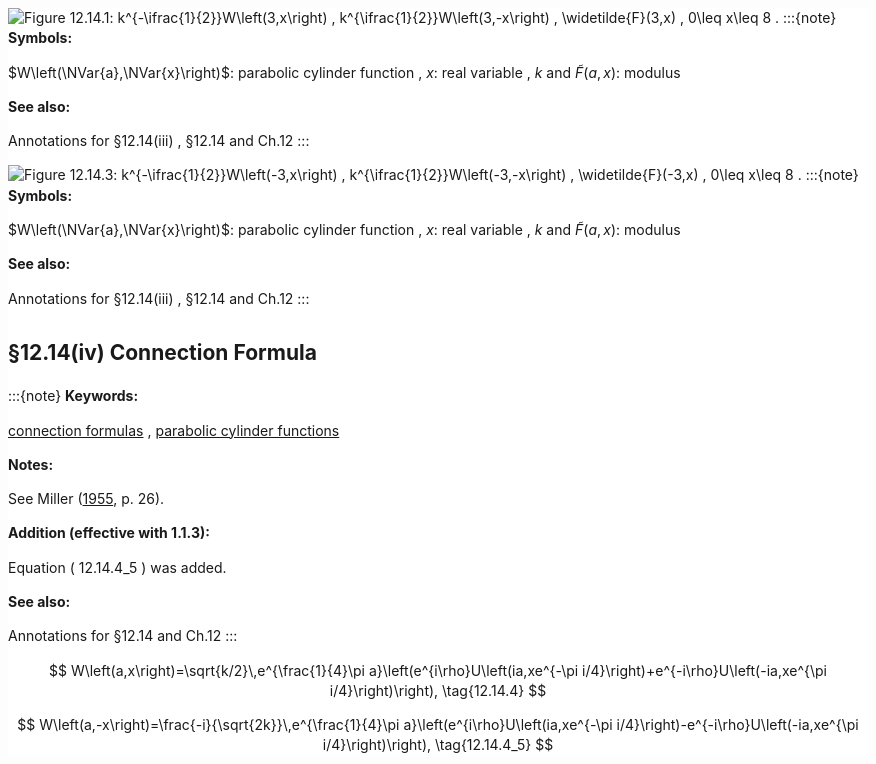 ![Figure 12.14.1: $k^{-\ifrac{1}{2}}W\left(3,x\right)$ , $k^{\ifrac{1}{2}}W\left(3,-x\right)$ , $\widetilde{F}(3,x)$ , $0\leq x\leq 8$ .](12/14/F1.png)
:::{note}
**Symbols:**

$W\left(\NVar{a},\NVar{x}\right)$: parabolic cylinder function , $x$: real variable , $k$ and $\widetilde{F}(a,x)$: modulus

**See also:**

Annotations for §12.14(iii) , §12.14 and Ch.12
:::

<a id="iii.fig2"></a>

![Figure 12.14.3: $k^{-\ifrac{1}{2}}W\left(-3,x\right)$ , $k^{\ifrac{1}{2}}W\left(-3,-x\right)$ , $\widetilde{F}(-3,x)$ , $0\leq x\leq 8$ .](12/14/F3.png)
:::{note}
**Symbols:**

$W\left(\NVar{a},\NVar{x}\right)$: parabolic cylinder function , $x$: real variable , $k$ and $\widetilde{F}(a,x)$: modulus

**See also:**

Annotations for §12.14(iii) , §12.14 and Ch.12
:::


## §12.14(iv) Connection Formula

:::{note}
**Keywords:**

[connection formulas](http://dlmf.nist.gov/search/search?q=connection%20formulas) , [parabolic cylinder functions](http://dlmf.nist.gov/search/search?q=parabolic%20cylinder%20functions)

**Notes:**

See Miller ([1955](./bib/M.html#bib1622 "Tables of Weber Parabolic Cylinder Functions"), p. 26).

**Addition (effective with 1.1.3):**

Equation ( 12.14.4_5 ) was added.

**See also:**

Annotations for §12.14 and Ch.12
:::


<a id="E4"></a>
$$
W\left(a,x\right)=\sqrt{k/2}\,e^{\frac{1}{4}\pi a}\left(e^{i\rho}U\left(ia,xe^{-\pi i/4}\right)+e^{-i\rho}U\left(-ia,xe^{\pi i/4}\right)\right), \tag{12.14.4}
$$


<a id="E4_5"></a>
$$
W\left(a,-x\right)=\frac{-i}{\sqrt{2k}}\,e^{\frac{1}{4}\pi a}\left(e^{i\rho}U\left(ia,xe^{-\pi i/4}\right)-e^{-i\rho}U\left(-ia,xe^{\pi i/4}\right)\right), \tag{12.14.4_5}
$$
